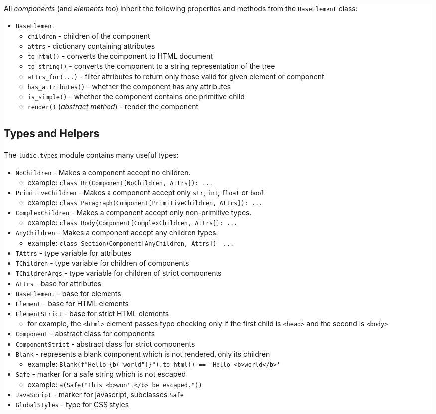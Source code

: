 All *components* (and *elements* too) inherit the following properties and methods from the `BaseElement` class:

- `BaseElement`
    - `children` - children of the component
    - `attrs` - dictionary containing attributes
    - `to_html()` - converts the component to HTML document
    - `to_string()` - converts the component to a string representation of the tree
    - `attrs_for(...)` - filter attributes to return only those valid for given element or component
    - `has_attributes()` - whether the component has any attributes
    - `is_simple()` - whether the component contains one primitive child
    - `render()` (*abstract method*) - render the component

## Types and Helpers

The `ludic.types` module contains many useful types:

- `NoChildren` - Makes a component accept no children.
    - example: `class Br(Component[NoChildren, Attrs]): ...`
- `PrimitiveChildren` - Makes a component accept only `str`, `int`, `float` or `bool`
    - example: `class Paragraph(Component[PrimitiveChildren, Attrs]): ...`
- `ComplexChildren` - Makes a component accept only non-primitive types.
    - example: `class Body(Component[ComplexChildren, Attrs]): ...`
- `AnyChildren` - Makes a component accept any children types.
    - example: `class Section(Component[AnyChildren, Attrs]): ...`
- `TAttrs` - type variable for attributes
- `TChildren` - type variable for children of components
- `TChildrenArgs` - type variable for children of strict components
- `Attrs` - base for attributes
- `BaseElement` - base for elements
- `Element` - base for HTML elements
- `ElementStrict` - base for strict HTML elements
    - for example, the `<html>` element passes type checking only if the first child is `<head>` and the second is `<body>`
- `Component` - abstract class for components
- `ComponentStrict` - abstract class for strict components
- `Blank` - represents a blank component which is not rendered, only its children
    - example: `Blank(f"Hello {b("world")}").to_html() == 'Hello <b>world</b>'`
- `Safe` - marker for a safe string which is not escaped
    - example: `a(Safe("This <b>won't</b> be escaped."))`
- `JavaScript` - marker for javascript, subclasses `Safe`
- `GlobalStyles` - type for CSS styles
